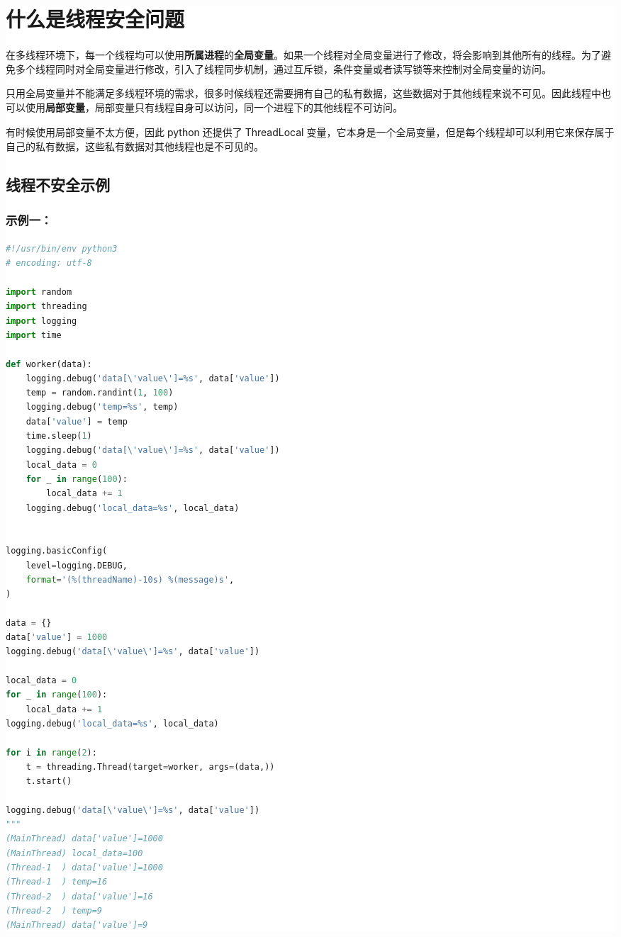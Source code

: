 # 什么是线程安全问题

在多线程环境下，每一个线程均可以使用**所属进程**的**全局变量**。如果一个线程对全局变量进行了修改，将会影响到其他所有的线程。为了避免多个线程同时对全局变量进行修改，引入了线程同步机制，通过互斥锁，条件变量或者读写锁等来控制对全局变量的访问。

只用全局变量并不能满足多线程环境的需求，很多时候线程还需要拥有自己的私有数据，这些数据对于其他线程来说不可见。因此线程中也可以使用**局部变量**，局部变量只有线程自身可以访问，同一个进程下的其他线程不可访问。

有时候使用局部变量不太方便，因此 python 还提供了 ThreadLocal 变量，它本身是一个全局变量，但是每个线程却可以利用它来保存属于自己的私有数据，这些私有数据对其他线程也是不可见的。

## 线程不安全示例

### 示例一：

```python
#!/usr/bin/env python3
# encoding: utf-8

import random
import threading
import logging
import time

def worker(data):
    logging.debug('data[\'value\']=%s', data['value'])
    temp = random.randint(1, 100)
    logging.debug('temp=%s', temp)
    data['value'] = temp
    time.sleep(1)
    logging.debug('data[\'value\']=%s', data['value'])
    local_data = 0
    for _ in range(100):
        local_data += 1
    logging.debug('local_data=%s', local_data)


logging.basicConfig(
    level=logging.DEBUG,
    format='(%(threadName)-10s) %(message)s',
)

data = {}
data['value'] = 1000
logging.debug('data[\'value\']=%s', data['value'])

local_data = 0
for _ in range(100):
    local_data += 1
logging.debug('local_data=%s', local_data)

for i in range(2):
    t = threading.Thread(target=worker, args=(data,))
    t.start()

logging.debug('data[\'value\']=%s', data['value'])
"""
(MainThread) data['value']=1000
(MainThread) local_data=100
(Thread-1  ) data['value']=1000
(Thread-1  ) temp=16
(Thread-2  ) data['value']=16
(Thread-2  ) temp=9
(MainThread) data['value']=9
```